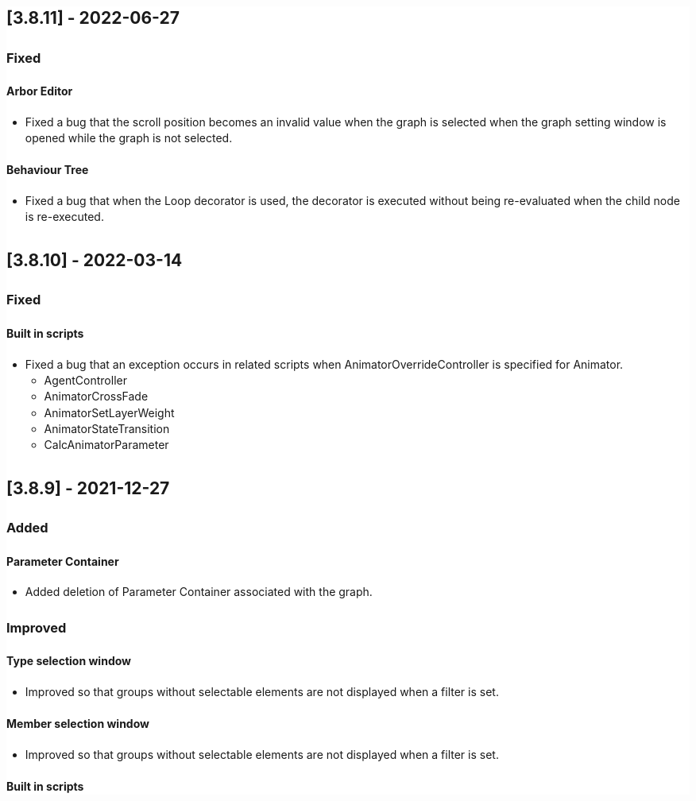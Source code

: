 

## [3.8.11] - 2022-06-27

### Fixed

#### Arbor Editor

- Fixed a bug that the scroll position becomes an invalid value when the graph is selected when the graph setting window is opened while the graph is not selected.

#### Behaviour Tree

- Fixed a bug that when the Loop decorator is used, the decorator is executed without being re-evaluated when the child node is re-executed.



## [3.8.10] - 2022-03-14

### Fixed

#### Built in scripts

- Fixed a bug that an exception occurs in related scripts when AnimatorOverrideController is specified for Animator.
  - AgentController
  - AnimatorCrossFade
  - AnimatorSetLayerWeight
  - AnimatorStateTransition
  - CalcAnimatorParameter
  
  

## [3.8.9] - 2021-12-27

### Added

#### Parameter Container

- Added deletion of Parameter Container associated with the graph.

### Improved

#### Type selection window

- Improved so that groups without selectable elements are not displayed when a filter is set.

#### Member selection window

- Improved so that groups without selectable elements are not displayed when a filter is set.

#### Built in scripts
